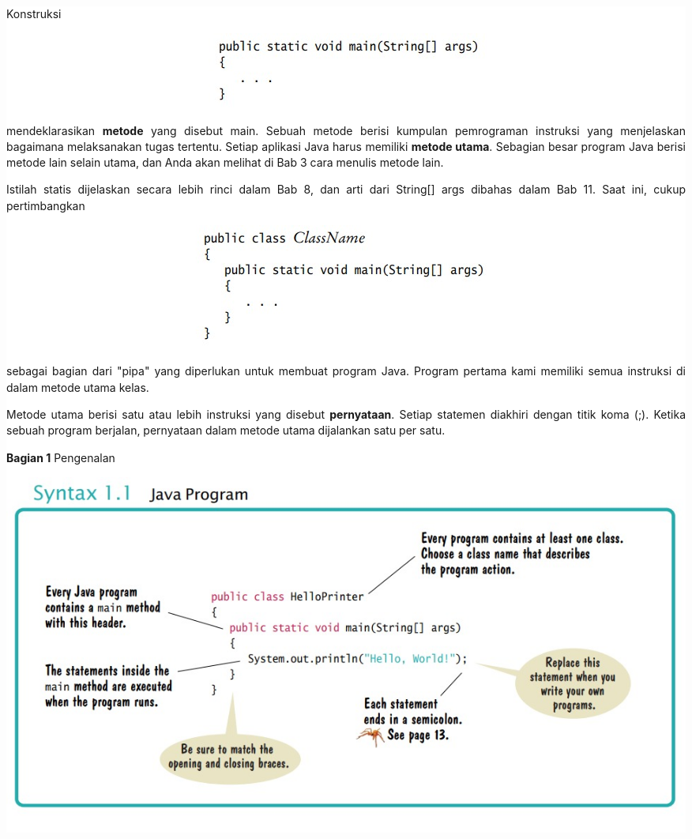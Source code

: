 Konstruksi

<p align="center"><img src="foto/args.jpeg"></p>

<p align="justify">mendeklarasikan <b>metode</b> yang disebut main. Sebuah metode berisi kumpulan pemrograman
instruksi yang menjelaskan bagaimana melaksanakan tugas tertentu. Setiap aplikasi Java
harus memiliki <b>metode utama</b>. Sebagian besar program Java berisi metode lain selain utama,
dan Anda akan melihat di Bab 3 cara menulis metode lain.</p>

<p align="justify">Istilah statis dijelaskan secara lebih rinci dalam Bab 8, dan arti dari
String[] args dibahas dalam Bab 11. Saat ini, cukup pertimbangkan</p>

<p align="center"><img src="foto/class.jpeg"></p>

<p align="justify">sebagai bagian dari "pipa" yang diperlukan untuk membuat program Java. Program pertama kami memiliki semua instruksi di dalam metode utama kelas.</p>

<p align="justify">Metode utama berisi satu atau lebih instruksi yang disebut <b>pernyataan</b>. Setiap statemen diakhiri dengan titik koma (;). Ketika sebuah program berjalan, pernyataan dalam metode utama dijalankan satu per satu.</p>

**Bagian 1** Pengenalan

<p align="center"><img src="foto/syntax.jpeg"></p>
